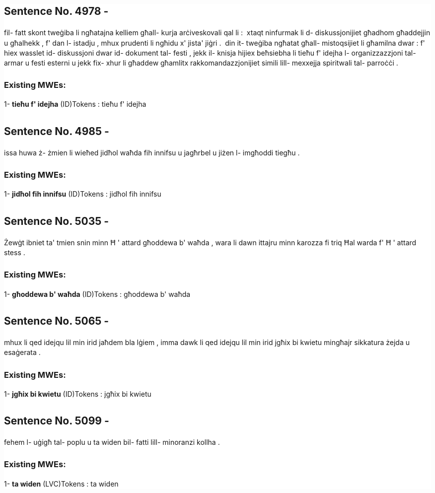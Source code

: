 ## Sentence No. 4978 - 
fil- fatt skont tweġiba li ngħatajna kelliem għall- kurja arċiveskovali qal li :  xtaqt ninfurmak li d- diskussjonijiet għadhom għaddejjin u għalhekk , f' dan l- istadju , mhux prudenti li ngħidu x' jista' jiġri .  din it- tweġiba ngħatat għall- mistoqsijiet li għamilna dwar : f' hiex wasslet id- diskussjoni dwar id- dokument tal- festi , jekk il- knisja hijiex beħsiebha li tieħu f' idejha l- organizzazzjoni tal- armar u festi esterni u jekk fix- xhur li għaddew għamlitx rakkomandazzjonijiet simili lill- mexxejja spiritwali tal- parroċċi . 
### Existing MWEs: 
1- **tieħu f' idejha** (ID)Tokens : 
tieħu
f'
idejha

## Sentence No. 4985 - 
issa huwa ż- żmien li wieħed jidħol waħda fih innifsu u jagħrbel u jiżen l- imgħoddi tiegħu . 
### Existing MWEs: 
1- **jidħol fih innifsu** (ID)Tokens : 
jidħol
fih
innifsu

## Sentence No. 5035 - 
Żewġt ibniet ta' tmien snin minn Ħ ' attard għoddewa b' waħda , wara li dawn ittajru minn karozza fi triq Ħal warda f' Ħ ' attard stess . 
### Existing MWEs: 
1- **għoddewa b' waħda** (ID)Tokens : 
għoddewa
b'
waħda

## Sentence No. 5065 - 
mhux li qed idejqu lil min irid jaħdem bla lġiem , imma dawk li qed idejqu lil min irid jgħix bi kwietu mingħajr sikkatura żejda u esaġerata . 
### Existing MWEs: 
1- **jgħix bi kwietu** (ID)Tokens : 
jgħix
bi
kwietu

## Sentence No. 5099 - 
fehem l- uġigħ tal- poplu u ta widen bil- fatti lill- minoranzi kollha . 
### Existing MWEs: 
1- **ta widen** (LVC)Tokens : 
ta
widen
